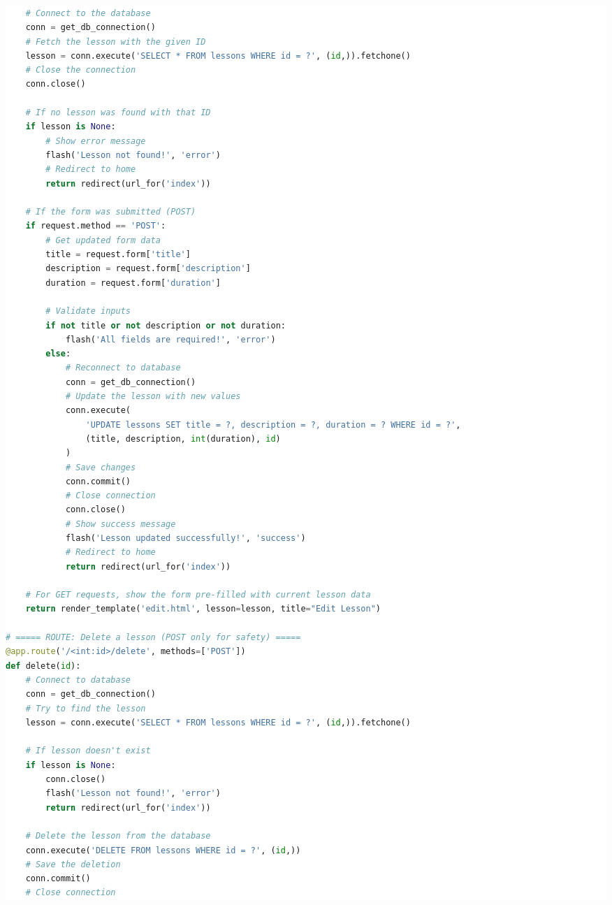 ```python
    # Connect to the database
    conn = get_db_connection()
    # Fetch the lesson with the given ID
    lesson = conn.execute('SELECT * FROM lessons WHERE id = ?', (id,)).fetchone()
    # Close the connection
    conn.close()
    
    # If no lesson was found with that ID
    if lesson is None:
        # Show error message
        flash('Lesson not found!', 'error')
        # Redirect to home
        return redirect(url_for('index'))
    
    # If the form was submitted (POST)
    if request.method == 'POST':
        # Get updated form data
        title = request.form['title']
        description = request.form['description']
        duration = request.form['duration']
        
        # Validate inputs
        if not title or not description or not duration:
            flash('All fields are required!', 'error')
        else:
            # Reconnect to database
            conn = get_db_connection()
            # Update the lesson with new values
            conn.execute(
                'UPDATE lessons SET title = ?, description = ?, duration = ? WHERE id = ?',
                (title, description, int(duration), id)
            )
            # Save changes
            conn.commit()
            # Close connection
            conn.close()
            # Show success message
            flash('Lesson updated successfully!', 'success')
            # Redirect to home
            return redirect(url_for('index'))
    
    # For GET requests, show the form pre-filled with current lesson data
    return render_template('edit.html', lesson=lesson, title="Edit Lesson")

# ===== ROUTE: Delete a lesson (POST only for safety) =====
@app.route('/<int:id>/delete', methods=['POST'])
def delete(id):
    # Connect to database
    conn = get_db_connection()
    # Try to find the lesson
    lesson = conn.execute('SELECT * FROM lessons WHERE id = ?', (id,)).fetchone()
    
    # If lesson doesn't exist
    if lesson is None:
        conn.close()
        flash('Lesson not found!', 'error')
        return redirect(url_for('index'))
    
    # Delete the lesson from the database
    conn.execute('DELETE FROM lessons WHERE id = ?', (id,))
    # Save the deletion
    conn.commit()
    # Close connection
```